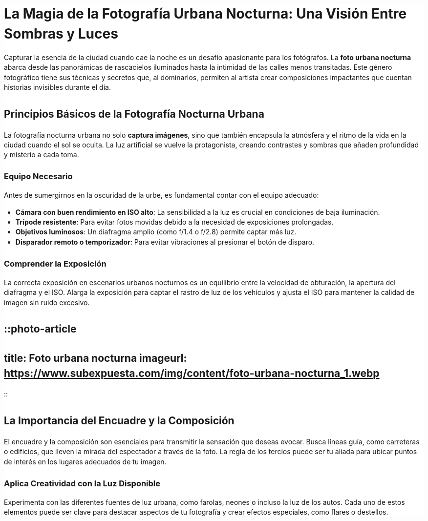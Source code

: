 # La Magia de la Fotografía Urbana Nocturna: Una Visión Entre Sombras y Luces

Capturar la esencia de la ciudad cuando cae la noche es un desafío apasionante para los fotógrafos. La **foto urbana nocturna** abarca desde las panorámicas de rascacielos iluminados hasta la intimidad de las calles menos transitadas. Este género fotográfico tiene sus técnicas y secretos que, al dominarlos, permiten al artista crear composiciones impactantes que cuentan historias invisibles durante el día.

## Principios Básicos de la Fotografía Nocturna Urbana

La fotografía nocturna urbana no solo **captura imágenes**, sino que también encapsula la atmósfera y el ritmo de la vida en la ciudad cuando el sol se oculta. La luz artificial se vuelve la protagonista, creando contrastes y sombras que añaden profundidad y misterio a cada toma.

### Equipo Necesario

Antes de sumergirnos en la oscuridad de la urbe, es fundamental contar con el equipo adecuado:

- **Cámara con buen rendimiento en ISO alto**: La sensibilidad a la luz es crucial en condiciones de baja iluminación.
- **Trípode resistente**: Para evitar fotos movidas debido a la necesidad de exposiciones prolongadas.
- **Objetivos luminosos**: Un diafragma amplio (como f/1.4 o f/2.8) permite captar más luz.
- **Disparador remoto o temporizador**: Para evitar vibraciones al presionar el botón de disparo.

### Comprender la Exposición

La correcta exposición en escenarios urbanos nocturnos es un equilibrio entre la velocidad de obturación, la apertura del diafragma y el ISO. Alarga la exposición para captar el rastro de luz de los vehículos y ajusta el ISO para mantener la calidad de imagen sin ruido excesivo.

::photo-article
---
title: Foto urbana nocturna
imageurl: https://www.subexpuesta.com/img/content/foto-urbana-nocturna_1.webp
---
::


## La Importancia del Encuadre y la Composición

El encuadre y la composición son esenciales para transmitir la sensación que deseas evocar. Busca líneas guía, como carreteras o edificios, que lleven la mirada del espectador a través de la foto. La regla de los tercios puede ser tu aliada para ubicar puntos de interés en los lugares adecuados de tu imagen.

### Aplica Creatividad con la Luz Disponible

Experimenta con las diferentes fuentes de luz urbana, como farolas, neones o incluso la luz de los autos. Cada uno de estos elementos puede ser clave para destacar aspectos de tu fotografía y crear efectos especiales, como flares o destellos.
